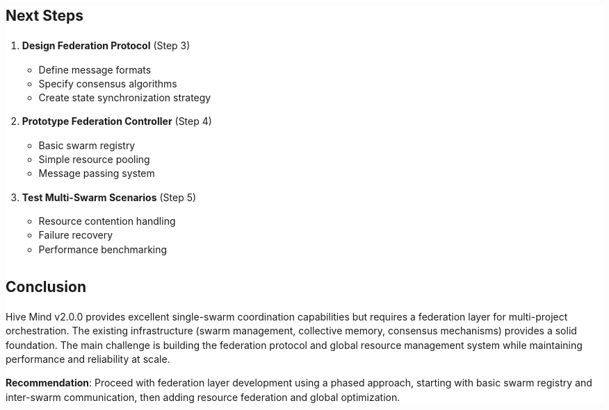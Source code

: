 ## Next Steps

1. **Design Federation Protocol** (Step 3)
   - Define message formats
   - Specify consensus algorithms
   - Create state synchronization strategy

2. **Prototype Federation Controller** (Step 4)
   - Basic swarm registry
   - Simple resource pooling
   - Message passing system

3. **Test Multi-Swarm Scenarios** (Step 5)
   - Resource contention handling
   - Failure recovery
   - Performance benchmarking

## Conclusion

Hive Mind v2.0.0 provides excellent single-swarm coordination capabilities but requires a federation layer for multi-project orchestration. The existing infrastructure (swarm management, collective memory, consensus mechanisms) provides a solid foundation. The main challenge is building the federation protocol and global resource management system while maintaining performance and reliability at scale.

**Recommendation**: Proceed with federation layer development using a phased approach, starting with basic swarm registry and inter-swarm communication, then adding resource federation and global optimization.
